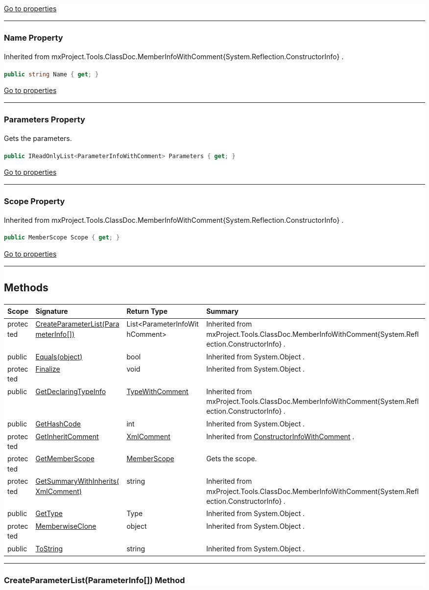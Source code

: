 [Go to properties](#Properties)

---
### Name Property

Inherited from  mxProject.Tools.ClassDoc.MemberInfoWithComment{System.Reflection.ConstructorInfo} .
```c#
public string Name { get; }
```

[Go to properties](#Properties)

---
### Parameters Property

Gets the parameters.
```c#
public IReadOnlyList<ParameterInfoWithComment> Parameters { get; }
```

[Go to properties](#Properties)

---
### Scope Property

Inherited from  mxProject.Tools.ClassDoc.MemberInfoWithComment{System.Reflection.ConstructorInfo} .
```c#
public MemberScope Scope { get; }
```

[Go to properties](#Properties)





---
## Methods
|Scope|Signature|Return Type|Summary|
|:--|:--|:--|:--|
| protected | [CreateParameterList(ParameterInfo[])](#createparameterlistparameterinfo-method) | List&lt;ParameterInfoWithComment&gt; | Inherited from  mxProject.Tools.ClassDoc.MemberInfoWithComment{System.Reflection.ConstructorInfo} . |
| public | [Equals(object)](#equalsobject-method) | bool | Inherited from  System.Object . |
| protected | [Finalize](#finalize-method) | void | Inherited from  System.Object . |
| public | [GetDeclaringTypeInfo](#getdeclaringtypeinfo-method) | [TypeWithComment](../mxProject.Tools.ClassDoc/TypeWithComment.md) | Inherited from  mxProject.Tools.ClassDoc.MemberInfoWithComment{System.Reflection.ConstructorInfo} . |
| public | [GetHashCode](#gethashcode-method) | int | Inherited from  System.Object . |
| protected | [GetInheritComment](#getinheritcomment-method) | [XmlComment](../mxProject.Tools.ClassDoc/XmlComment.md) | Inherited from  [ConstructorInfoWithComment](../mxProject.Tools.ClassDoc/ConstructorInfoWithComment.md) . |
| protected | [GetMemberScope](#getmemberscope-method) | [MemberScope](../mxProject.Tools.ClassDoc/MemberScope.md) | Gets the scope. |
| protected | [GetSummaryWithInherits(XmlComment)](#getsummarywithinheritsxmlcomment-method) | string | Inherited from  mxProject.Tools.ClassDoc.MemberInfoWithComment{System.Reflection.ConstructorInfo} . |
| public | [GetType](#gettype-method) | Type | Inherited from  System.Object . |
| protected | [MemberwiseClone](#memberwiseclone-method) | object | Inherited from  System.Object . |
| public | [ToString](#tostring-method) | string | Inherited from  System.Object . |
---
### CreateParameterList(ParameterInfo[]) Method
